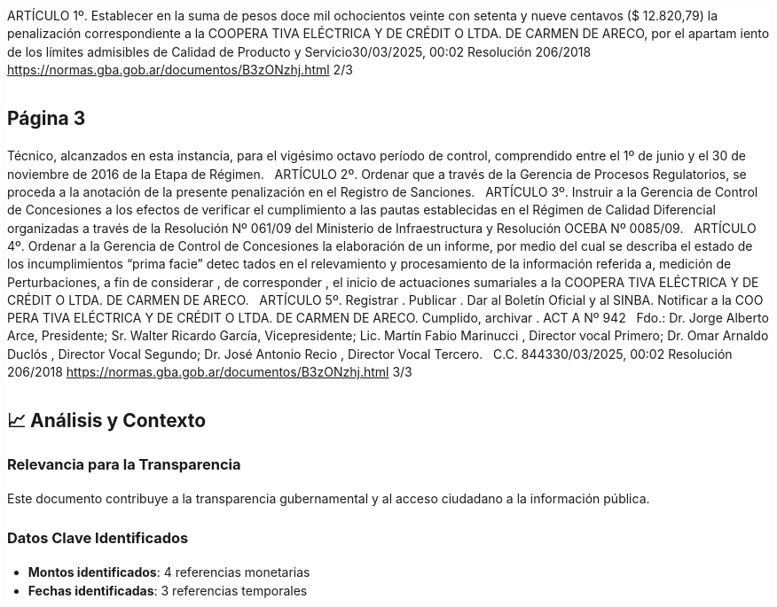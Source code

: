 ARTÍCULO 1º. Establecer en la suma de pesos doce mil ochocientos veinte con setenta y nueve centavos ($
12.820,79) la penalización correspondiente a la COOPERA TIVA ELÉCTRICA  Y DE CRÉDIT O LTDA. DE
CARMEN DE ARECO, por el apartam iento de los límites admisibles de Calidad de Producto y Servicio30/03/2025, 00:02 Resolución 206/2018
https://normas.gba.gob.ar/documentos/B3zONzhj.html 2/3

## Página 3

Técnico, alcanzados en esta instancia, para el vigésimo octavo período de control, comprendido entre el 1º de
junio y el 30 de noviembre de 2016 de la Etapa de Régimen.
 
ARTÍCULO 2º. Ordenar que a través de la Gerencia de Procesos Regulatorios, se proceda a la anotación de
la presente penalización en el Registro de Sanciones.
 
ARTÍCULO 3º. Instruir a la Gerencia de Control de Concesiones a los efectos de verificar el cumplimiento a
las pautas establecidas en el Régimen de Calidad Diferencial organizadas a través de la Resolución Nº 061/09
del Ministerio de Infraestructura y Resolución OCEBA  Nº 0085/09.
 
ARTÍCULO 4º. Ordenar a la Gerencia de Control de Concesiones la elaboración de un informe, por medio
del cual se describa el estado de los incumplimientos “prima facie” detec tados en el relevamiento y
procesamiento de la información referida a, medición de Perturbaciones, a fin de considerar , de corresponder ,
el inicio de actuaciones sumariales a la COOPERA TIVA ELÉCTRICA  Y DE CRÉDIT O LTDA. DE
CARMEN DE ARECO.
 
ARTÍCULO 5º. Registrar . Publicar . Dar al Boletín Oficial y al SINBA. Notificar a la COO PERA TIVA
ELÉCTRICA  Y DE CRÉDIT O LTDA. DE CARMEN DE ARECO. Cumplido, archivar .
ACT A Nº 942
 
Fdo.: Dr. Jorge Alberto Arce, Presidente; Sr. Walter  Ricardo García, Vicepresidente; Lic. Martín Fabio
Marinucci , Director vocal Primero; Dr. Omar  Arnaldo Duclós , Director Vocal Segundo; Dr. José Antonio
Recio , Director Vocal Tercero.
 
C.C. 844330/03/2025, 00:02 Resolución 206/2018
https://normas.gba.gob.ar/documentos/B3zONzhj.html 3/3



## 📈 Análisis y Contexto

### Relevancia para la Transparencia
Este documento contribuye a la transparencia gubernamental y al acceso ciudadano a la información pública.

### Datos Clave Identificados
- **Montos identificados**: 4 referencias monetarias
- **Fechas identificadas**: 3 referencias temporales
